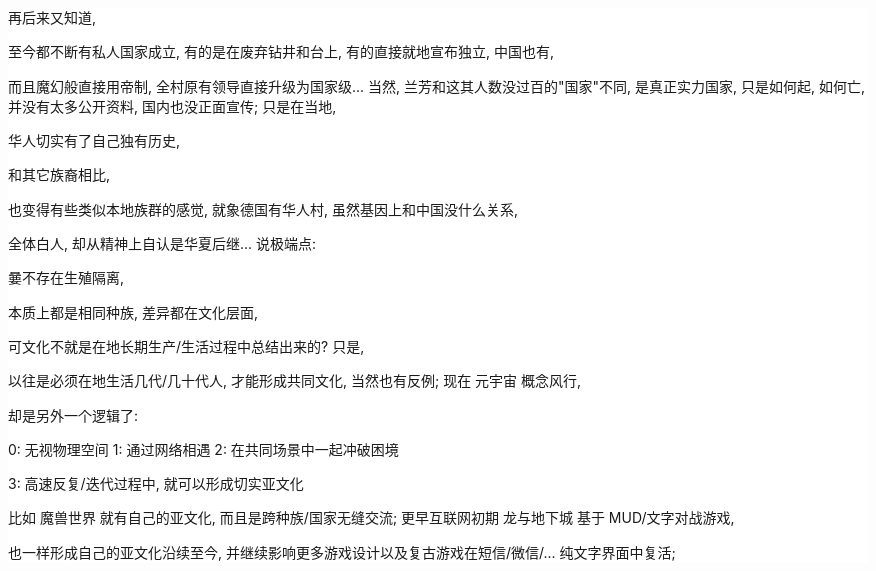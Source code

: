 再后来又知道,

至今都不断有私人国家成立,
有的是在废弃钻井和台上,
有的直接就地宣布独立,
中国也有,

而且魔幻般直接用帝制,
全村原有领导直接升级为国家级...
当然,
兰芳和这其人数没过百的"国家"不同,
是真正实力国家,
只是如何起,
如何亡,
并没有太多公开资料,
国内也没正面宣传;
只是在当地,

华人切实有了自己独有历史,

和其它族裔相比,

也变得有些类似本地族群的感觉,
就象德国有华人村,
虽然基因上和中国没什么关系,

全体白人,
却从精神上自认是华夏后继...
说极端点:

嘦不存在生殖隔离,

本质上都是相同种族,
差异都在文化层面,

可文化不就是在地长期生产/生活过程中总结出来的?
只是,

以往是必须在地生活几代/几十代人,
才能形成共同文化,
当然也有反例;
现在 元宇宙 概念风行,

却是另外一个逻辑了:

0: 无视物理空间
1: 通过网络相遇
2: 在共同场景中一起冲破困境

3: 高速反复/迭代过程中, 就可以形成切实亚文化

比如 魔兽世界 就有自己的亚文化,
而且是跨种族/国家无缝交流;
更早互联网初期 龙与地下城 基于 MUD/文字对战游戏,

也一样形成自己的亚文化沿续至今,
并继续影响更多游戏设计以及复古游戏在短信/微信/...
纯文字界面中复活;

